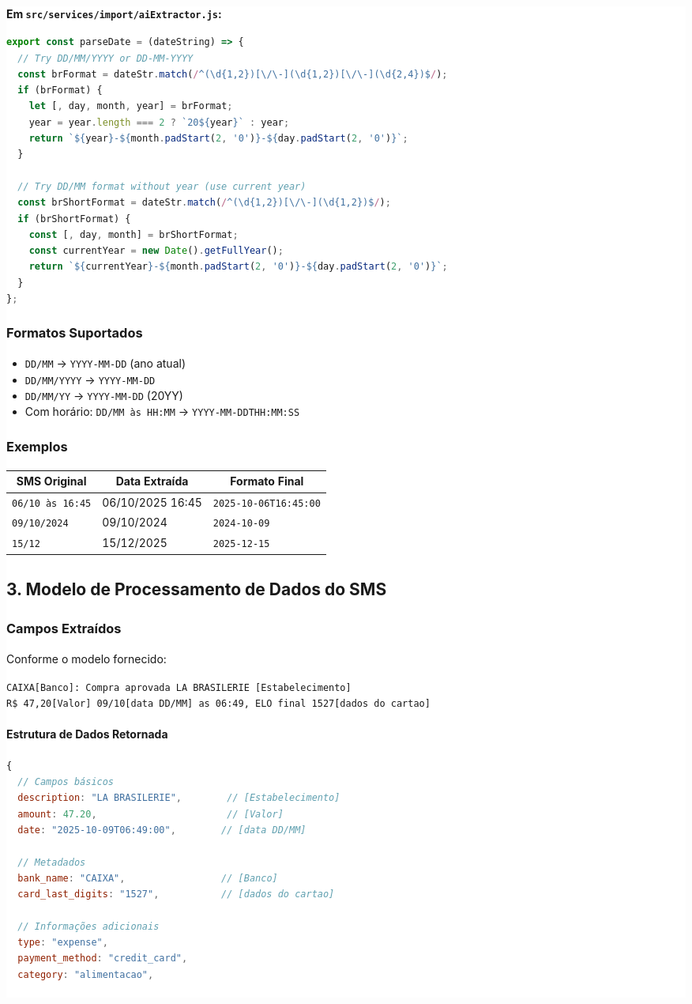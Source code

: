 **Em `src/services/import/aiExtractor.js`:**
```javascript
export const parseDate = (dateString) => {
  // Try DD/MM/YYYY or DD-MM-YYYY
  const brFormat = dateStr.match(/^(\d{1,2})[\/\-](\d{1,2})[\/\-](\d{2,4})$/);
  if (brFormat) {
    let [, day, month, year] = brFormat;
    year = year.length === 2 ? `20${year}` : year;
    return `${year}-${month.padStart(2, '0')}-${day.padStart(2, '0')}`;
  }
  
  // Try DD/MM format without year (use current year)
  const brShortFormat = dateStr.match(/^(\d{1,2})[\/\-](\d{1,2})$/);
  if (brShortFormat) {
    const [, day, month] = brShortFormat;
    const currentYear = new Date().getFullYear();
    return `${currentYear}-${month.padStart(2, '0')}-${day.padStart(2, '0')}`;
  }
};
```

### Formatos Suportados
- `DD/MM` → `YYYY-MM-DD` (ano atual)
- `DD/MM/YYYY` → `YYYY-MM-DD`
- `DD/MM/YY` → `YYYY-MM-DD` (20YY)
- Com horário: `DD/MM às HH:MM` → `YYYY-MM-DDTHH:MM:SS`

### Exemplos

| SMS Original | Data Extraída | Formato Final |
|-------------|---------------|---------------|
| `06/10 às 16:45` | 06/10/2025 16:45 | `2025-10-06T16:45:00` |
| `09/10/2024` | 09/10/2024 | `2024-10-09` |
| `15/12` | 15/12/2025 | `2025-12-15` |

## 3. Modelo de Processamento de Dados do SMS

### Campos Extraídos

Conforme o modelo fornecido:
```
CAIXA[Banco]: Compra aprovada LA BRASILERIE [Estabelecimento]
R$ 47,20[Valor] 09/10[data DD/MM] as 06:49, ELO final 1527[dados do cartao]
```

#### Estrutura de Dados Retornada

```javascript
{
  // Campos básicos
  description: "LA BRASILERIE",        // [Estabelecimento]
  amount: 47.20,                       // [Valor]
  date: "2025-10-09T06:49:00",        // [data DD/MM]
  
  // Metadados
  bank_name: "CAIXA",                 // [Banco]
  card_last_digits: "1527",           // [dados do cartao]
  
  // Informações adicionais
  type: "expense",
  payment_method: "credit_card",
  category: "alimentacao",
  
```